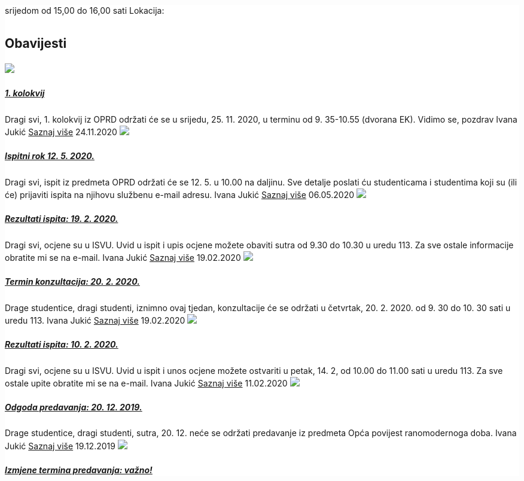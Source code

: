srijedom od 15,00 do 16,00 sati
Lokacija: 


## Obavijesti
[ ![](https://www.fhs.hr/_pub/themes_static/hrstud2024/default/img/default_news.jpg) ](https://www.fhs.hr/predmet/oprd?@=21djf#news_79954)
#####  [1. kolokvij](https://www.fhs.hr/predmet/oprd?@=21djf#news_79954)
Dragi svi, 1. kolokvij iz OPRD održati će se u srijedu, 25. 11. 2020, u terminu od 9. 35-10.55 (dvorana EK). Vidimo se, pozdrav Ivana Jukić 
[Saznaj više](https://www.fhs.hr/predmet/oprd?@=21djf#news_79954)
24.11.2020
[ ![](https://www.fhs.hr/_pub/themes_static/hrstud2024/default/img/default_news.jpg) ](https://www.fhs.hr/predmet/oprd?@=21bjc#news_79954)
#####  [Ispitni rok 12. 5. 2020.](https://www.fhs.hr/predmet/oprd?@=21bjc#news_79954)
Dragi svi, ispit iz predmeta OPRD održati će se 12. 5. u 10.00 na daljinu. Sve detalje poslati ću studenticama i studentima koji su (ili će) prijaviti ispita na njihovu službenu e-mail adresu. Ivana Jukić 
[Saznaj više](https://www.fhs.hr/predmet/oprd?@=21bjc#news_79954)
06.05.2020
[ ![](https://www.fhs.hr/_pub/themes_static/hrstud2024/default/img/default_news.jpg) ](https://www.fhs.hr/predmet/oprd?@=21a60#news_79954)
#####  [Rezultati ispita: 19. 2. 2020.](https://www.fhs.hr/predmet/oprd?@=21a60#news_79954)
Dragi svi, ocjene su u ISVU. Uvid u ispit i upis ocjene možete obaviti sutra od 9.30 do 10.30 u uredu 113. Za sve ostale informacije obratite mi se na e-mail. Ivana Jukić 
[Saznaj više](https://www.fhs.hr/predmet/oprd?@=21a60#news_79954)
19.02.2020
[ ![](https://www.fhs.hr/_pub/themes_static/hrstud2024/default/img/default_news.jpg) ](https://www.fhs.hr/predmet/oprd?@=21a5o#news_79954)
#####  [Termin konzultacija: 20. 2. 2020.](https://www.fhs.hr/predmet/oprd?@=21a5o#news_79954)
Drage studentice, dragi studenti, iznimno ovaj tjedan, konzultacije će se održati u četvrtak, 20. 2. 2020. od 9. 30 do 10. 30 sati u uredu 113. Ivana Jukić 
[Saznaj više](https://www.fhs.hr/predmet/oprd?@=21a5o#news_79954)
19.02.2020
[ ![](https://www.fhs.hr/_pub/themes_static/hrstud2024/default/img/default_news.jpg) ](https://www.fhs.hr/predmet/oprd?@=21a3p#news_79954)
#####  [Rezultati ispita: 10. 2. 2020.](https://www.fhs.hr/predmet/oprd?@=21a3p#news_79954)
Dragi svi, ocjene su u ISVU. Uvid u ispit i unos ocjene možete ostvariti u petak, 14. 2, od 10.00 do 11.00 sati u uredu 113. Za sve ostale upite obratite mi se na e-mail. Ivana Jukić 
[Saznaj više](https://www.fhs.hr/predmet/oprd?@=21a3p#news_79954)
11.02.2020
[ ![](https://www.fhs.hr/_pub/themes_static/hrstud2024/default/img/default_news.jpg) ](https://www.fhs.hr/predmet/oprd?@=219nr#news_79954)
#####  [Odgoda predavanja: 20. 12. 2019.](https://www.fhs.hr/predmet/oprd?@=219nr#news_79954)
Drage studentice, dragi studenti, sutra, 20. 12. neće se održati predavanje iz predmeta Opća povijest ranomodernoga doba. Ivana Jukić 
[Saznaj više](https://www.fhs.hr/predmet/oprd?@=219nr#news_79954)
19.12.2019
[ ![](https://www.fhs.hr/_pub/themes_static/hrstud2024/default/img/default_news.jpg) ](https://www.fhs.hr/predmet/oprd?@=219ao#news_79954)
#####  [Izmjene termina predavanja: važno!](https://www.fhs.hr/predmet/oprd?@=219ao#news_79954)